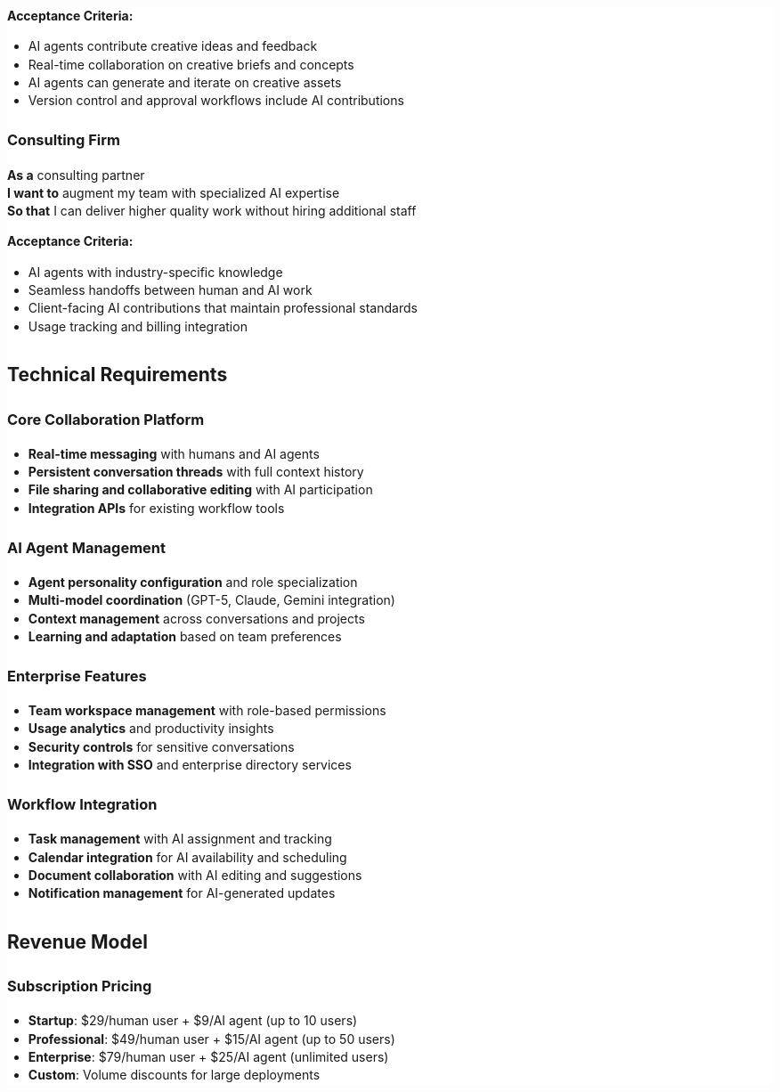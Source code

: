 **Acceptance Criteria:**
- AI agents contribute creative ideas and feedback
- Real-time collaboration on creative briefs and concepts
- AI agents can generate and iterate on creative assets
- Version control and approval workflows include AI contributions

### Consulting Firm
**As a** consulting partner  
**I want to** augment my team with specialized AI expertise  
**So that** I can deliver higher quality work without hiring additional staff

**Acceptance Criteria:**
- AI agents with industry-specific knowledge
- Seamless handoffs between human and AI work
- Client-facing AI contributions that maintain professional standards
- Usage tracking and billing integration

## Technical Requirements

### Core Collaboration Platform
- **Real-time messaging** with humans and AI agents
- **Persistent conversation threads** with full context history
- **File sharing and collaborative editing** with AI participation
- **Integration APIs** for existing workflow tools

### AI Agent Management
- **Agent personality configuration** and role specialization
- **Multi-model coordination** (GPT-5, Claude, Gemini integration)
- **Context management** across conversations and projects
- **Learning and adaptation** based on team preferences

### Enterprise Features
- **Team workspace management** with role-based permissions
- **Usage analytics** and productivity insights
- **Security controls** for sensitive conversations
- **Integration with SSO** and enterprise directory services

### Workflow Integration
- **Task management** with AI assignment and tracking
- **Calendar integration** for AI availability and scheduling
- **Document collaboration** with AI editing and suggestions
- **Notification management** for AI-generated updates

## Revenue Model

### Subscription Pricing
- **Startup**: $29/human user + $9/AI agent (up to 10 users)
- **Professional**: $49/human user + $15/AI agent (up to 50 users)  
- **Enterprise**: $79/human user + $25/AI agent (unlimited users)
- **Custom**: Volume discounts for large deployments
